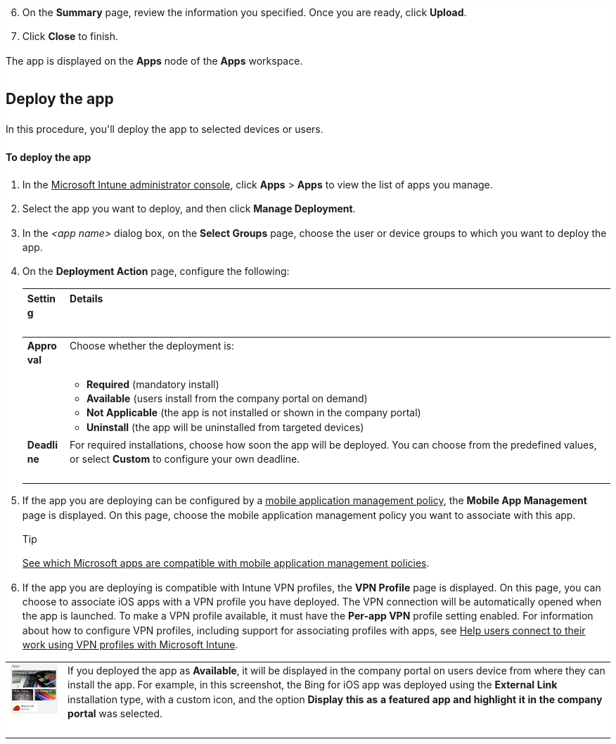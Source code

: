 6. On the **Summary** page, review the information you specified. Once you are ready, click **Upload**.

7. Click **Close** to finish.

The app is displayed on the **Apps** node of the **Apps** workspace.

## <a name="BKMK_Depl"></a>Deploy the app
In this procedure, you'll deploy the app to selected devices or users.

#### To deploy the app

1. In the [Microsoft Intune administrator console](https://manage.microsoft.com), click **Apps** &gt; **Apps** to view the list of apps you manage.

2. Select the app you want to deploy, and then click **Manage Deployment**.

3. In the *&lt;app name&gt;* dialog box, on the **Select Groups** page, choose the user or device groups to which you want to deploy the app.

4. On the **Deployment Action** page, configure the following:

   |Setting <br /> <br />|Details <br /> <br />|
   |-----------|-----------|
   |**Approval** <br /> <br />|Choose whether the deployment is: <br /> <br /><ul><li>**Required** (mandatory install) </li><li>**Available** (users install from the company portal on demand) </li><li>**Not Applicable** (the app is not installed or shown in the company portal) </li><li>**Uninstall** (the app will be uninstalled from targeted devices) </li> </ul>|
   |**Deadline** <br /> <br />|For required installations, choose how soon the app will be deployed. You can choose from the predefined values, or select **Custom** to configure your own deadline. <br /> <br />|

5. If the app you are deploying can be configured by a [mobile application management policy](https://technet.microsoft.com/library/dn878026.aspx), the **Mobile App Management** page is displayed. On this page, choose the mobile application management policy you want to associate with this app.

   > [!TIP]
   > [See which Microsoft apps are compatible with mobile application management policies](https://technet.microsoft.com/library/dn708489.aspx).

6. If the app you are deploying is compatible with Intune VPN profiles, the **VPN Profile** page is displayed. On this page, you can choose to associate iOS apps with a VPN profile you have deployed. The VPN connection will be automatically opened when the app is launched. To make a VPN profile available, it must have the **Per-app VPN** profile setting enabled.
   For information about how to configure VPN profiles, including support for associating profiles with apps, see [Help users connect to their work using VPN profiles with Microsoft Intune](../Topic/Help_users_connect_to_their_work_using_VPN_profiles_with_Microsoft_Intune.md).

|||
|-|-|
|![](../Image/Available_install_on_iOS.png) <br /> <br />|If you deployed the app as **Available**, it will be displayed in the company portal on users device from where they can install the app. For example, in this screenshot, the Bing for iOS app was deployed using the **External Link** installation type, with a custom icon, and the option **Display this as a featured app and highlight it in the company portal** was selected. <br /> <br />|
